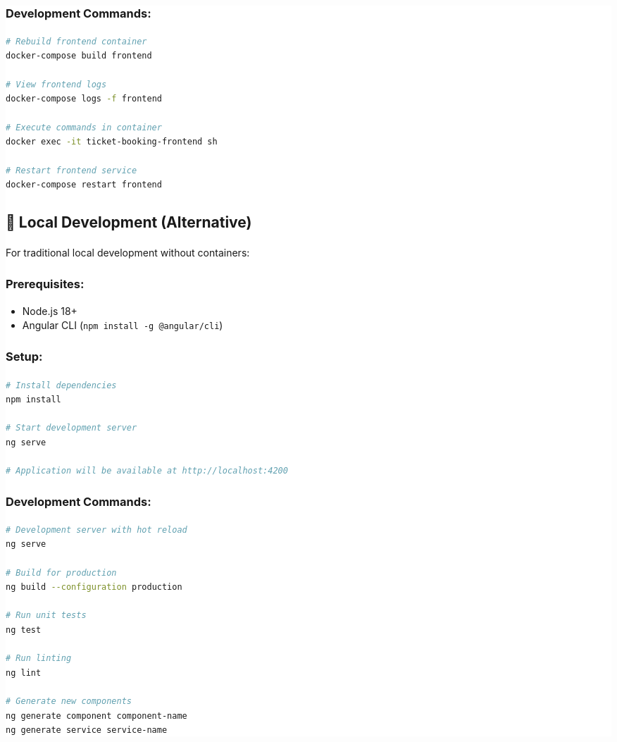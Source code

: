 ### Development Commands:
```bash
# Rebuild frontend container
docker-compose build frontend

# View frontend logs
docker-compose logs -f frontend

# Execute commands in container
docker exec -it ticket-booking-frontend sh

# Restart frontend service
docker-compose restart frontend
```

## 🔧 Local Development (Alternative)

For traditional local development without containers:

### Prerequisites:
- Node.js 18+ 
- Angular CLI (`npm install -g @angular/cli`)

### Setup:
```bash
# Install dependencies
npm install

# Start development server
ng serve

# Application will be available at http://localhost:4200
```

### Development Commands:
```bash
# Development server with hot reload
ng serve

# Build for production
ng build --configuration production

# Run unit tests
ng test

# Run linting
ng lint

# Generate new components
ng generate component component-name
ng generate service service-name
```
